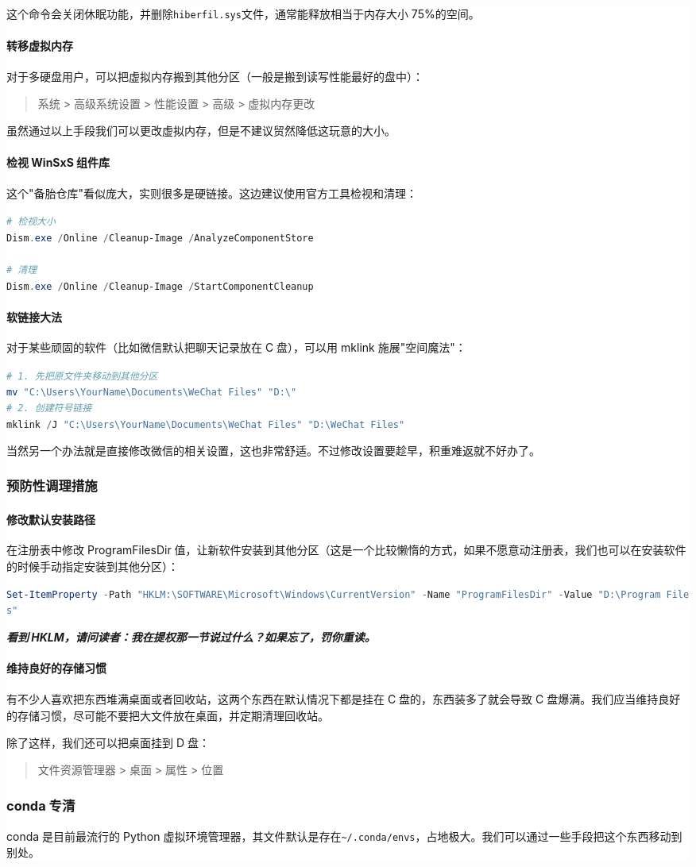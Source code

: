 这个命令会关闭休眠功能，并删除`hiberfil.sys`文件，通常能释放相当于内存大小 75%的空间。

#### 转移虚拟内存

对于多硬盘用户，可以把虚拟内存搬到其他分区（一般是搬到读写性能最好的盘中）：

> 系统 > 高级系统设置 > 性能设置 > 高级 > 虚拟内存更改

虽然通过以上手段我们可以更改虚拟内存，但是不建议贸然降低这玩意的大小。

#### 检视 WinSxS 组件库

这个"备胎仓库"看似庞大，实则很多是硬链接。这边建议使用官方工具检视和清理：

```powershell
# 检视大小
Dism.exe /Online /Cleanup-Image /AnalyzeComponentStore

# 清理
Dism.exe /Online /Cleanup-Image /StartComponentCleanup
```

#### 软链接大法

对于某些顽固的软件（比如微信默认把聊天记录放在 C 盘），可以用 mklink 施展"空间魔法"：

```powershell
# 1. 先把原文件夹移动到其他分区
mv "C:\Users\YourName\Documents\WeChat Files" "D:\"
# 2. 创建符号链接
mklink /J "C:\Users\YourName\Documents\WeChat Files" "D:\WeChat Files"
```

当然另一个办法就是直接修改微信的相关设置，这也非常舒适。不过修改设置要趁早，积重难返就不好办了。

### 预防性调理措施

#### 修改默认安装路径

在注册表中修改 ProgramFilesDir 值，让新软件安装到其他分区（这是一个比较懒惰的方式，如果不愿意动注册表，我们也可以在安装软件的时候手动指定安装到其他分区）：

```powershell
Set-ItemProperty -Path "HKLM:\SOFTWARE\Microsoft\Windows\CurrentVersion" -Name "ProgramFilesDir" -Value "D:\Program Files"
```

**_看到 HKLM，请问读者：我在提权那一节说过什么？如果忘了，罚你重读。_**

#### 维持良好的存储习惯

有不少人喜欢把东西堆满桌面或者回收站，这两个东西在默认情况下都是挂在 C 盘的，东西装多了就会导致 C 盘爆满。我们应当维持良好的存储习惯，尽可能不要把大文件放在桌面，并定期清理回收站。

除了这样，我们还可以把桌面挂到 D 盘：

> 文件资源管理器 > 桌面 > 属性 > 位置

### conda 专清

conda 是目前最流行的 Python 虚拟环境管理器，其文件默认是存在`~/.conda/envs`，占地极大。我们可以通过一些手段把这个东西移动到别处。
